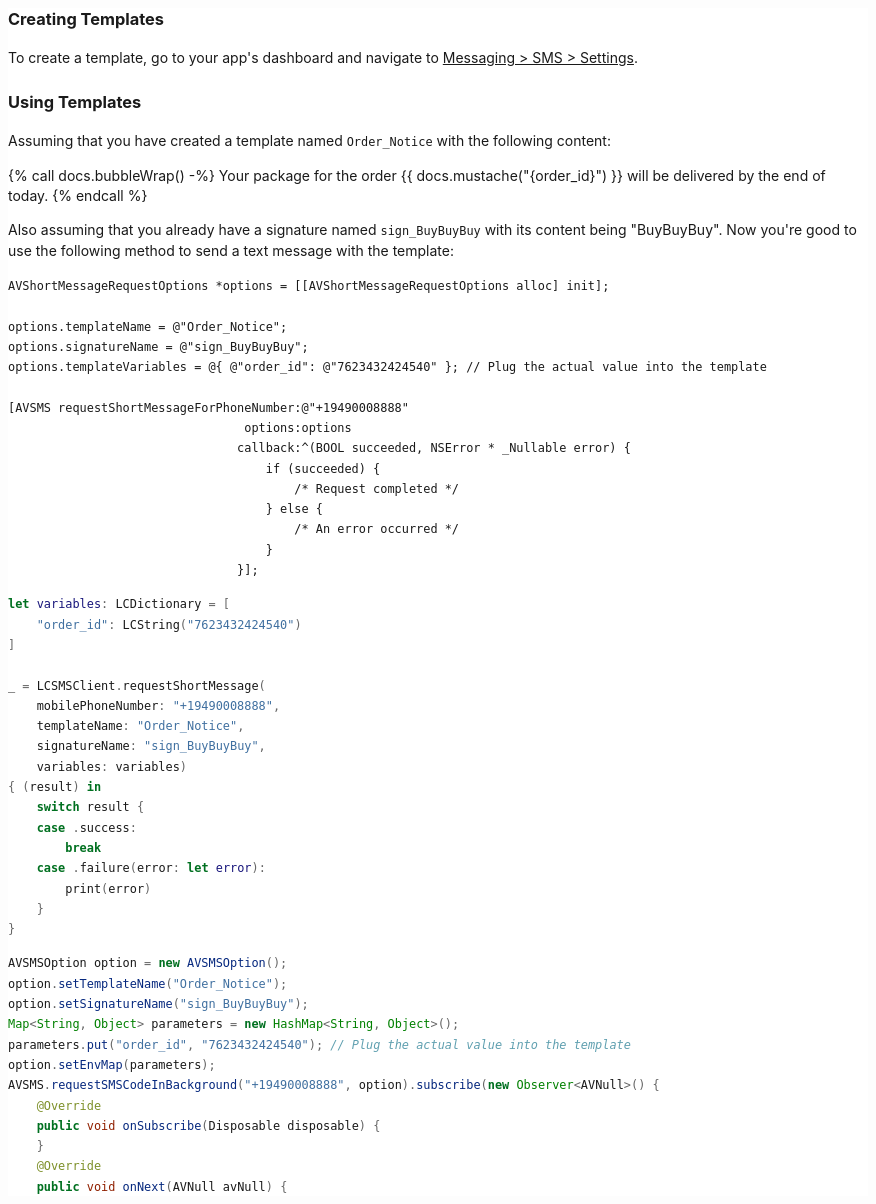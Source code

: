 ### Creating Templates

To create a template, go to your app's dashboard and navigate to [Messaging > SMS > Settings](https://console.leancloud.app/messaging.html?appid={{appid}}#/message/sms/conf).

### Using Templates

Assuming that you have created a template named `Order_Notice` with the following content:

{% call docs.bubbleWrap() -%}
Your package for the order {{ docs.mustache("{order_id}") }} will be delivered by the end of today.
{% endcall %}

Also assuming that you already have a signature named `sign_BuyBuyBuy` with its content being "BuyBuyBuy". Now you're good to use the following method to send a text message with the template:

```objc
AVShortMessageRequestOptions *options = [[AVShortMessageRequestOptions alloc] init];

options.templateName = @"Order_Notice";
options.signatureName = @"sign_BuyBuyBuy";
options.templateVariables = @{ @"order_id": @"7623432424540" }; // Plug the actual value into the template

[AVSMS requestShortMessageForPhoneNumber:@"+19490008888"
                                 options:options
                                callback:^(BOOL succeeded, NSError * _Nullable error) {
                                    if (succeeded) {
                                        /* Request completed */
                                    } else {
                                        /* An error occurred */
                                    }
                                }];
```
```swift
let variables: LCDictionary = [
    "order_id": LCString("7623432424540")
]

_ = LCSMSClient.requestShortMessage(
    mobilePhoneNumber: "+19490008888",
    templateName: "Order_Notice",
    signatureName: "sign_BuyBuyBuy",
    variables: variables)
{ (result) in
    switch result {
    case .success:
        break
    case .failure(error: let error):
        print(error)
    }
}
```
```java
AVSMSOption option = new AVSMSOption();
option.setTemplateName("Order_Notice");
option.setSignatureName("sign_BuyBuyBuy");
Map<String, Object> parameters = new HashMap<String, Object>();
parameters.put("order_id", "7623432424540"); // Plug the actual value into the template
option.setEnvMap(parameters);
AVSMS.requestSMSCodeInBackground("+19490008888", option).subscribe(new Observer<AVNull>() {
    @Override
    public void onSubscribe(Disposable disposable) {
    }
    @Override
    public void onNext(AVNull avNull) {
```